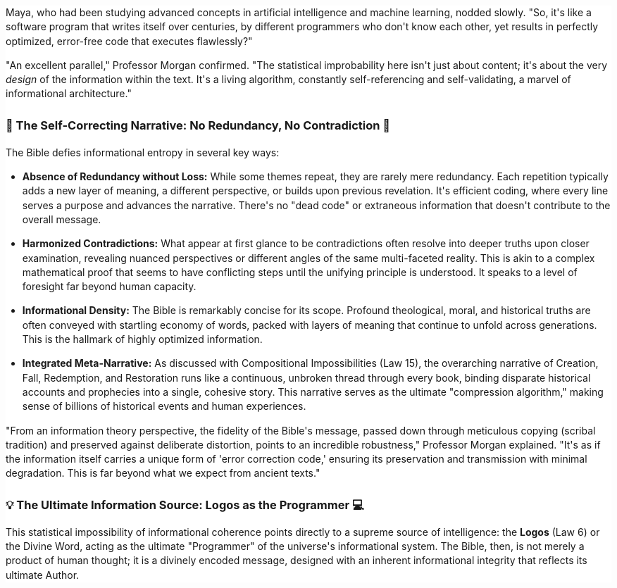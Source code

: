 Maya, who had been studying advanced concepts in artificial intelligence and machine learning, nodded slowly. "So, it's like a software program that writes itself over centuries, by different programmers who don't know each other, yet results in perfectly optimized, error-free code that executes flawlessly?"   
   
"An excellent parallel," Professor Morgan confirmed. "The statistical improbability here isn't just about content; it's about the very _design_ of the information within the text. It's a living algorithm, constantly self-referencing and self-validating, a marvel of informational architecture."   
   
### 🔄 The Self-Correcting Narrative: No Redundancy, No Contradiction 📝   
   
The Bible defies informational entropy in several key ways:   
   
   
- **Absence of Redundancy without Loss:** While some themes repeat, they are rarely mere redundancy. Each repetition typically adds a new layer of meaning, a different perspective, or builds upon previous revelation. It's efficient coding, where every line serves a purpose and advances the narrative. There's no "dead code" or extraneous information that doesn't contribute to the overall message.   
       
   
- **Harmonized Contradictions:** What appear at first glance to be contradictions often resolve into deeper truths upon closer examination, revealing nuanced perspectives or different angles of the same multi-faceted reality. This is akin to a complex mathematical proof that seems to have conflicting steps until the unifying principle is understood. It speaks to a level of foresight far beyond human capacity.   
       
   
- **Informational Density:** The Bible is remarkably concise for its scope. Profound theological, moral, and historical truths are often conveyed with startling economy of words, packed with layers of meaning that continue to unfold across generations. This is the hallmark of highly optimized information.   
       
   
- **Integrated Meta-Narrative:** As discussed with Compositional Impossibilities (Law 15), the overarching narrative of Creation, Fall, Redemption, and Restoration runs like a continuous, unbroken thread through every book, binding disparate historical accounts and prophecies into a single, cohesive story. This narrative serves as the ultimate "compression algorithm," making sense of billions of historical events and human experiences.   
       
   
"From an information theory perspective, the fidelity of the Bible's message, passed down through meticulous copying (scribal tradition) and preserved against deliberate distortion, points to an incredible robustness," Professor Morgan explained. "It's as if the information itself carries a unique form of 'error correction code,' ensuring its preservation and transmission with minimal degradation. This is far beyond what we expect from ancient texts."   
   
### 💡 The Ultimate Information Source: Logos as the Programmer 💻   
   
This statistical impossibility of informational coherence points directly to a supreme source of intelligence: the **Logos** (Law 6) or the Divine Word, acting as the ultimate "Programmer" of the universe's informational system. The Bible, then, is not merely a product of human thought; it is a divinely encoded message, designed with an inherent informational integrity that reflects its ultimate Author.   
   
   